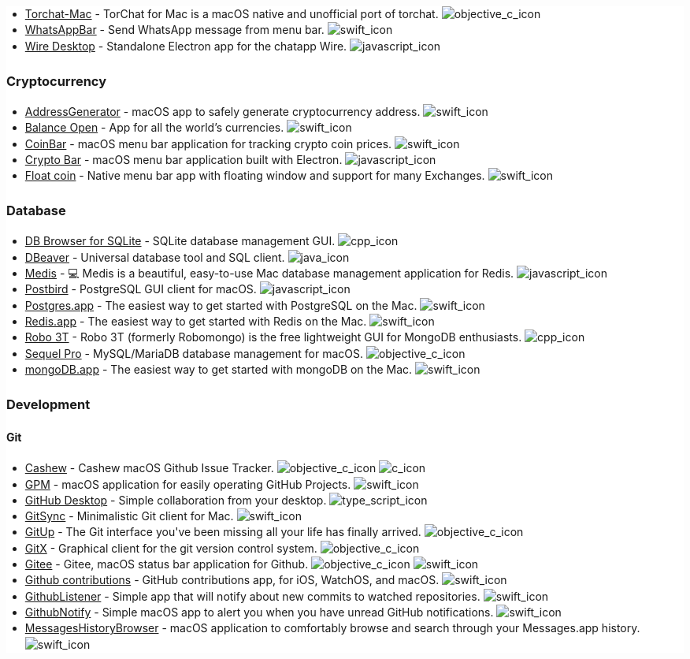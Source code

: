 - [Torchat-Mac](https://github.com/javerous/TorChat-Mac) - TorChat for Mac is a macOS native and unofficial port of torchat.  ![objective_c_icon] 
- [WhatsAppBar](https://github.com/aldychris/WhatsAppBar) - Send WhatsApp message from menu bar.  ![swift_icon] 
- [Wire Desktop](https://github.com/wireapp/wire-desktop) - Standalone Electron app for the chatapp Wire.  ![javascript_icon] 

### Cryptocurrency
- [AddressGenerator](https://github.com/onmyway133/AddressGenerator) - macOS app to safely generate cryptocurrency address.  ![swift_icon] 
- [Balance Open](https://github.com/balance-io/balance-open) - App for all the world’s currencies.  ![swift_icon] 
- [CoinBar](https://github.com/adamwaite/CoinBar) - macOS menu bar application for tracking crypto coin prices.  ![swift_icon] 
- [Crypto Bar](https://github.com/geraldoramos/crypto-bar) - macOS menu bar application built with Electron.  ![javascript_icon] 
- [Float coin](https://github.com/kaunteya/FloatCoin) - Native menu bar app with floating window and support for many Exchanges.  ![swift_icon] 

### Database
- [DB Browser for SQLite](https://github.com/sqlitebrowser/sqlitebrowser) - SQLite database management GUI.  ![cpp_icon] 
- [DBeaver](https://github.com/dbeaver/dbeaver) - Universal database tool and SQL client.  ![java_icon] 
- [Medis](https://github.com/luin/medis) - 💻 Medis is a beautiful, easy-to-use Mac database management application for Redis. ![javascript_icon] 
- [Postbird](https://github.com/Paxa/postbird) - PostgreSQL GUI client for macOS.  ![javascript_icon] 
- [Postgres.app](https://github.com/PostgresApp/PostgresApp) - The easiest way to get started with PostgreSQL on the Mac.  ![swift_icon] 
- [Redis.app](https://github.com/jpadilla/redisapp) - The easiest way to get started with Redis on the Mac.  ![swift_icon] 
- [Robo 3T](https://github.com/Studio3T/robomongo) - Robo 3T (formerly Robomongo) is the free lightweight GUI for MongoDB enthusiasts.  ![cpp_icon] 
- [Sequel Pro](https://github.com/sequelpro/sequelpro) - MySQL/MariaDB database management for macOS.   ![objective_c_icon] 
- [mongoDB.app](https://github.com/gcollazo/mongodbapp) - The easiest way to get started with mongoDB on the Mac.  ![swift_icon] 

### Development

#### Git
- [Cashew](https://github.com/jensteichert/OpenCashew) - Cashew macOS Github Issue Tracker. ![objective_c_icon] ![c_icon] 
- [GPM](https://github.com/mtgto/GPM) - macOS application for easily operating GitHub Projects.  ![swift_icon] 
- [GitHub Desktop](https://github.com/desktop/desktop) - Simple collaboration from your desktop.  ![type_script_icon] 
- [GitSync](https://github.com/eonist/GitSync) - Minimalistic Git client for Mac.  ![swift_icon] 
- [GitUp](https://github.com/git-up/GitUp) - The Git interface you've been missing all your life has finally arrived.  ![objective_c_icon] 
- [GitX](https://github.com/gitx/gitx) - Graphical client for the git version control system.  ![objective_c_icon] 
- [Gitee](https://github.com/Nightonke/Gitee) - Gitee, macOS status bar application for Github. ![objective_c_icon] ![swift_icon] 
- [Github contributions](https://github.com/remirobert/Github-contributions) - GitHub contributions app, for iOS, WatchOS, and macOS.  ![swift_icon] 
- [GithubListener](https://github.com/ad/GithubListener) - Simple app that will notify about new commits to watched repositories.  ![swift_icon] 
- [GithubNotify](https://github.com/erik/github-notify) - Simple macOS app to alert you when you have unread GitHub notifications.  ![swift_icon] 
- [MessagesHistoryBrowser](https://github.com/glaurent/MessagesHistoryBrowser) - macOS application to comfortably browse and search through your Messages.app history.  ![swift_icon] 

[app_store]: ./icons/app_store-16.png 'App Store.'
[c_icon]: ./icons/c-16.png 'C language.'
[cpp_icon]: ./icons/cpp-16.png 'C++ language.'
[c_sharp_icon]: ./icons/csharp-16.png 'C# Language'
[clojure_icon]: ./icons/clojure-16.png 'Clojure Language'
[coffee_script_icon]: ./icons/coffeescript-16.png 'CoffeeScript language.'
[css_icon]: ./icons/css-16.png 'CSS language.'
[go_icon]: ./icons/golang-16.png 'Go language.'
[elm_icon]: ./icons/elm-16.png 'Elm Language'
[haskell_icon]: ./icons/haskell-16.png 'Haskell language.'
[java_icon]: ./icons/java-16.png 'Java language.'
[javascript_icon]: ./icons/javascript-16.png 'JavaScript language.'
[lua_icon]: ./icons/Lua-16.png 'Lua language.'
[objective_c_icon]: ./icons/objective-c-16.png 'Objective-C language.'
[python_icon]: ./icons/python-16.png 'Python language.'
[ruby_icon]: ./icons/ruby-16.png 'Ruby language.'
[rust_icon]: ./icons/rust-16.png 'Rust language.'
[swift_icon]: ./icons/swift-16.png 'Swift language.'
[type_script_icon]: ./icons/typescript-16.png 'TypeScript language.'